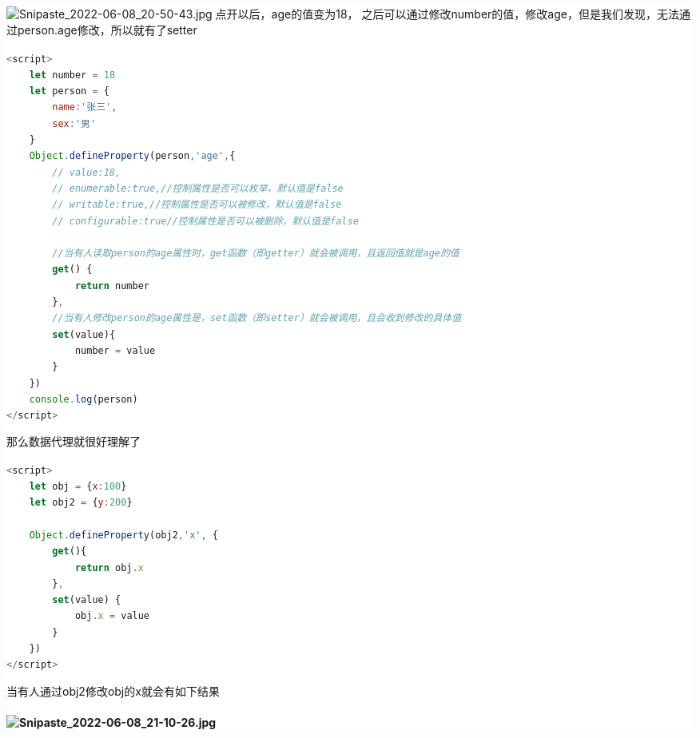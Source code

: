 ![Snipaste_2022-06-08_20-50-43.jpg](https://cdn.nlark.com/yuque/0/2022/jpeg/27938683/1654692656677-afded906-736d-415d-91e1-8f0890c5ea95.jpeg#clientId=u45867d4e-eff1-4&crop=0&crop=0&crop=1&crop=1&from=drop&id=ub15e2a68&margin=%5Bobject%20Object%5D&name=Snipaste_2022-06-08_20-50-43.jpg&originHeight=113&originWidth=440&originalType=binary&ratio=1&rotation=0&showTitle=false&size=9041&status=done&style=none&taskId=u81d4357c-27d5-4e19-9339-1c125fe28c9&title=)
点开以后，age的值变为18， 之后可以通过修改number的值，修改age，但是我们发现，无法通过person.age修改，所以就有了setter

```javascript
<script>
    let number = 18
    let person = {
        name:'张三',
        sex:'男'
    }
    Object.defineProperty(person,'age',{
        // value:18,
        // enumerable:true,//控制属性是否可以枚举，默认值是false
        // writable:true,//控制属性是否可以被修改，默认值是false
        // configurable:true//控制属性是否可以被删除，默认值是false

        //当有人读取person的age属性时，get函数（即getter）就会被调用，且返回值就是age的值
        get() {
            return number
        },
        //当有人修改person的age属性是，set函数（即setter）就会被调用，且会收到修改的具体值
        set(value){
            number = value
        }
    })
    console.log(person)
</script>
```

那么数据代理就很好理解了

```javascript
<script>
    let obj = {x:100}
    let obj2 = {y:200}

    Object.defineProperty(obj2,'x', {
        get(){
            return obj.x
        },
        set(value) {
            obj.x = value
        }
    })
</script>
```

当有人通过obj2修改obj的x就会有如下结果

#### ![Snipaste_2022-06-08_21-10-26.jpg](https://cdn.nlark.com/yuque/0/2022/jpeg/27938683/1654693837034-96174858-a986-4748-9065-4e7b57b48a81.jpeg#clientId=u45867d4e-eff1-4&crop=0&crop=0&crop=1&crop=1&from=drop&id=ub793df9e&margin=%5Bobject%20Object%5D&name=Snipaste_2022-06-08_21-10-26.jpg&originHeight=147&originWidth=448&originalType=binary&ratio=1&rotation=0&showTitle=false&size=6615&status=done&style=none&taskId=u66bc1ad2-551b-452a-a422-84996bb9341&title=)
